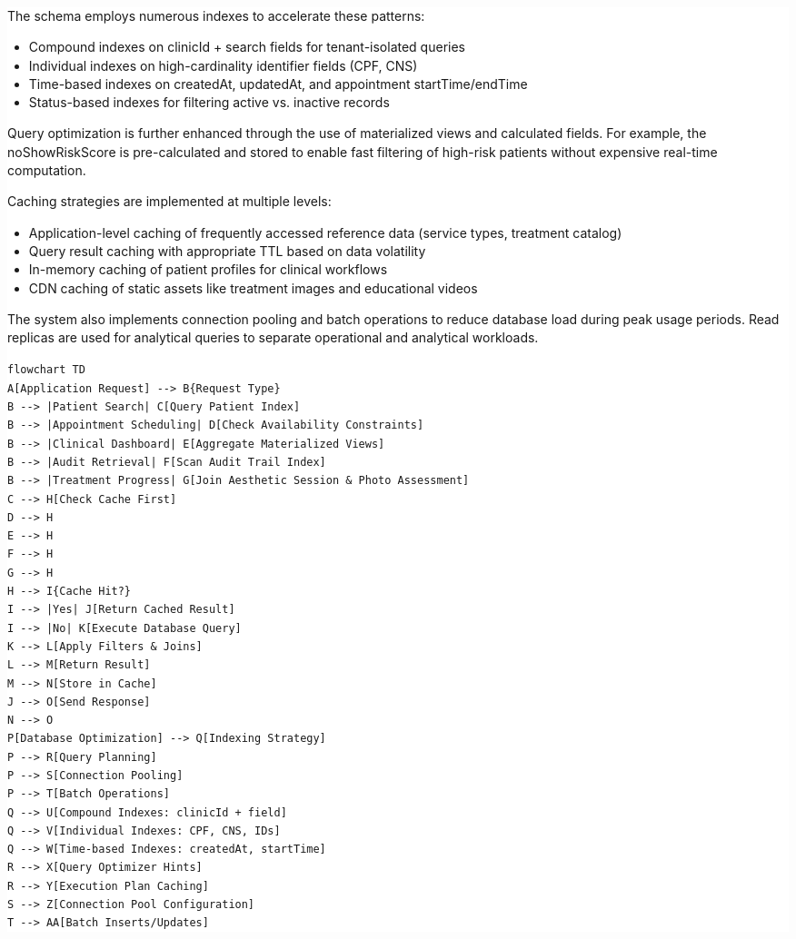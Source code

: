 The schema employs numerous indexes to accelerate these patterns:

- Compound indexes on clinicId + search fields for tenant-isolated queries
- Individual indexes on high-cardinality identifier fields (CPF, CNS)
- Time-based indexes on createdAt, updatedAt, and appointment startTime/endTime
- Status-based indexes for filtering active vs. inactive records

Query optimization is further enhanced through the use of materialized views and calculated fields. For example, the noShowRiskScore is pre-calculated and stored to enable fast filtering of high-risk patients without expensive real-time computation.

Caching strategies are implemented at multiple levels:

- Application-level caching of frequently accessed reference data (service types, treatment catalog)
- Query result caching with appropriate TTL based on data volatility
- In-memory caching of patient profiles for clinical workflows
- CDN caching of static assets like treatment images and educational videos

The system also implements connection pooling and batch operations to reduce database load during peak usage periods. Read replicas are used for analytical queries to separate operational and analytical workloads.

```mermaid
flowchart TD
A[Application Request] --> B{Request Type}
B --> |Patient Search| C[Query Patient Index]
B --> |Appointment Scheduling| D[Check Availability Constraints]
B --> |Clinical Dashboard| E[Aggregate Materialized Views]
B --> |Audit Retrieval| F[Scan Audit Trail Index]
B --> |Treatment Progress| G[Join Aesthetic Session & Photo Assessment]
C --> H[Check Cache First]
D --> H
E --> H
F --> H
G --> H
H --> I{Cache Hit?}
I --> |Yes| J[Return Cached Result]
I --> |No| K[Execute Database Query]
K --> L[Apply Filters & Joins]
L --> M[Return Result]
M --> N[Store in Cache]
J --> O[Send Response]
N --> O
P[Database Optimization] --> Q[Indexing Strategy]
P --> R[Query Planning]
P --> S[Connection Pooling]
P --> T[Batch Operations]
Q --> U[Compound Indexes: clinicId + field]
Q --> V[Individual Indexes: CPF, CNS, IDs]
Q --> W[Time-based Indexes: createdAt, startTime]
R --> X[Query Optimizer Hints]
R --> Y[Execution Plan Caching]
S --> Z[Connection Pool Configuration]
T --> AA[Batch Inserts/Updates]
```
